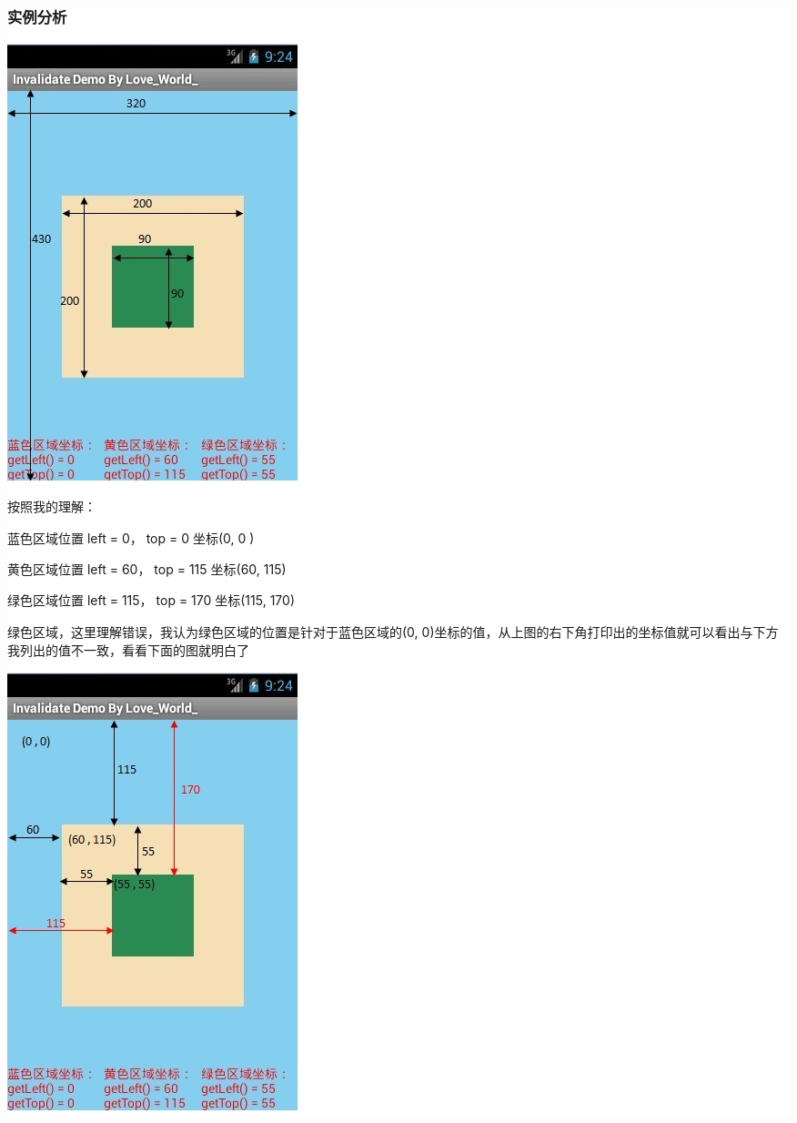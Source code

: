 ### 实例分析

![](images/坐标系4.jpg)

按照我的理解：

蓝色区域位置 left = 0，   top = 0        坐标(0, 0 )

黄色区域位置 left = 60， top = 115    坐标(60, 115) 

绿色区域位置 left = 115， top = 170  坐标(115, 170)   

绿色区域，这里理解错误，我认为绿色区域的位置是针对于蓝色区域的(0, 0)坐标的值，从上图的右下角打印出的坐标值就可以看出与下方我列出的值不一致，看看下面的图就明白了

![](images/坐标系5.jpg)
